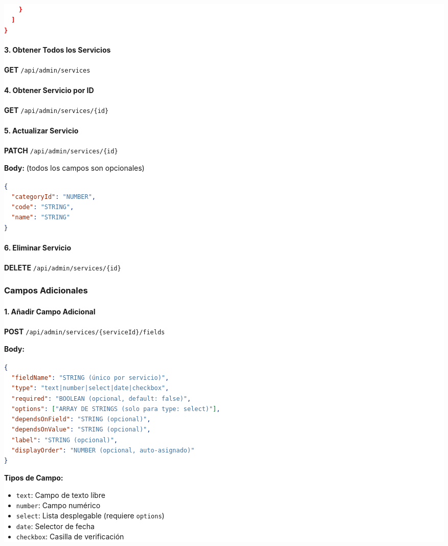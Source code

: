 ```json
    }
  ]
}
```

#### 3. Obtener Todos los Servicios

**GET** `/api/admin/services`

#### 4. Obtener Servicio por ID

**GET** `/api/admin/services/{id}`

#### 5. Actualizar Servicio

**PATCH** `/api/admin/services/{id}`

**Body:** (todos los campos son opcionales)

```json
{
  "categoryId": "NUMBER",
  "code": "STRING",
  "name": "STRING"
}
```

#### 6. Eliminar Servicio

**DELETE** `/api/admin/services/{id}`

### Campos Adicionales

#### 1. Añadir Campo Adicional

**POST** `/api/admin/services/{serviceId}/fields`

**Body:**

```json
{
  "fieldName": "STRING (único por servicio)",
  "type": "text|number|select|date|checkbox",
  "required": "BOOLEAN (opcional, default: false)",
  "options": ["ARRAY DE STRINGS (solo para type: select)"],
  "dependsOnField": "STRING (opcional)",
  "dependsOnValue": "STRING (opcional)",
  "label": "STRING (opcional)",
  "displayOrder": "NUMBER (opcional, auto-asignado)"
}
```

**Tipos de Campo:**

- `text`: Campo de texto libre
- `number`: Campo numérico
- `select`: Lista desplegable (requiere `options`)
- `date`: Selector de fecha
- `checkbox`: Casilla de verificación
